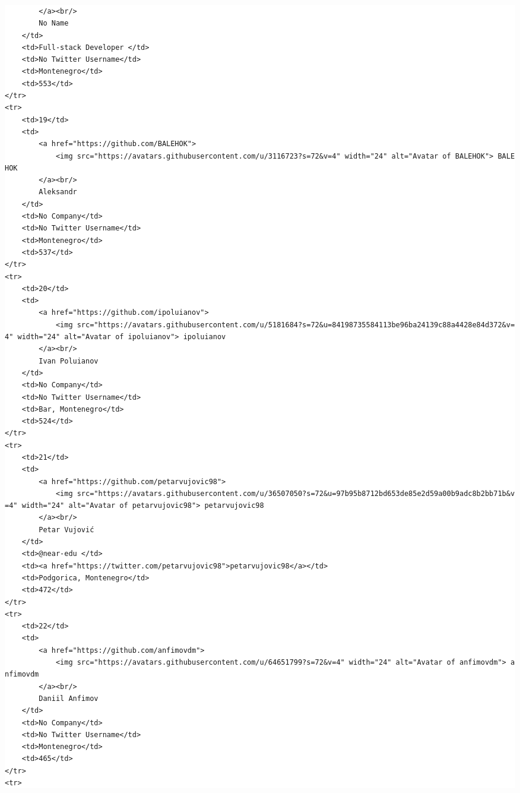 			</a><br/>
			No Name
		</td>
		<td>Full-stack Developer </td>
		<td>No Twitter Username</td>
		<td>Montenegro</td>
		<td>553</td>
	</tr>
	<tr>
		<td>19</td>
		<td>
			<a href="https://github.com/BALEHOK">
				<img src="https://avatars.githubusercontent.com/u/3116723?s=72&v=4" width="24" alt="Avatar of BALEHOK"> BALEHOK
			</a><br/>
			Aleksandr
		</td>
		<td>No Company</td>
		<td>No Twitter Username</td>
		<td>Montenegro</td>
		<td>537</td>
	</tr>
	<tr>
		<td>20</td>
		<td>
			<a href="https://github.com/ipoluianov">
				<img src="https://avatars.githubusercontent.com/u/5181684?s=72&u=84198735584113be96ba24139c88a4428e84d372&v=4" width="24" alt="Avatar of ipoluianov"> ipoluianov
			</a><br/>
			Ivan Poluianov
		</td>
		<td>No Company</td>
		<td>No Twitter Username</td>
		<td>Bar, Montenegro</td>
		<td>524</td>
	</tr>
	<tr>
		<td>21</td>
		<td>
			<a href="https://github.com/petarvujovic98">
				<img src="https://avatars.githubusercontent.com/u/36507050?s=72&u=97b95b8712bd653de85e2d59a00b9adc8b2bb71b&v=4" width="24" alt="Avatar of petarvujovic98"> petarvujovic98
			</a><br/>
			Petar Vujović
		</td>
		<td>@near-edu </td>
		<td><a href="https://twitter.com/petarvujovic98">petarvujovic98</a></td>
		<td>Podgorica, Montenegro</td>
		<td>472</td>
	</tr>
	<tr>
		<td>22</td>
		<td>
			<a href="https://github.com/anfimovdm">
				<img src="https://avatars.githubusercontent.com/u/64651799?s=72&v=4" width="24" alt="Avatar of anfimovdm"> anfimovdm
			</a><br/>
			Daniil Anfimov
		</td>
		<td>No Company</td>
		<td>No Twitter Username</td>
		<td>Montenegro</td>
		<td>465</td>
	</tr>
	<tr>